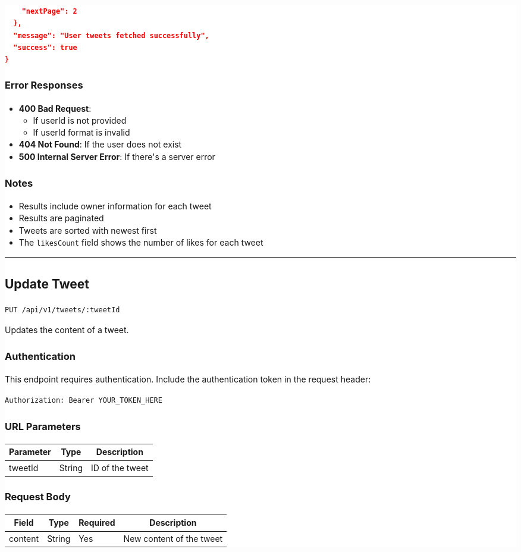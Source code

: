 ```json
    "nextPage": 2
  },
  "message": "User tweets fetched successfully",
  "success": true
}
```

### Error Responses

- **400 Bad Request**:
  - If userId is not provided
  - If userId format is invalid
- **404 Not Found**: If the user does not exist
- **500 Internal Server Error**: If there's a server error

### Notes

- Results include owner information for each tweet
- Results are paginated
- Tweets are sorted with newest first
- The `likesCount` field shows the number of likes for each tweet

---

## Update Tweet

```
PUT /api/v1/tweets/:tweetId
```

Updates the content of a tweet.

### Authentication

This endpoint requires authentication. Include the authentication token in the request header:

```
Authorization: Bearer YOUR_TOKEN_HERE
```

### URL Parameters

| Parameter | Type   | Description         |
|-----------|--------|---------------------|
| tweetId   | String | ID of the tweet     |

### Request Body

| Field   | Type   | Required | Description                |
|---------|--------|----------|----------------------------|
| content | String | Yes      | New content of the tweet   |
